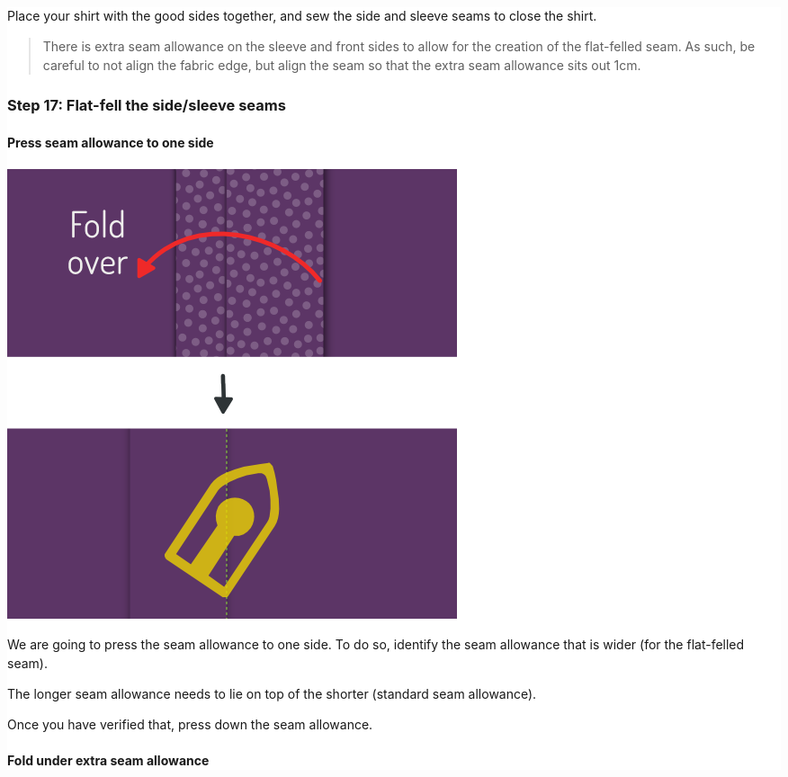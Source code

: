 Place your shirt with the good sides together, and sew the side and sleeve seams to close the shirt.

> There is extra seam allowance on the sleeve and front sides to allow for the creation of the flat-felled seam.
> As such, be careful to not align the fabric edge, but align the seam so that the extra seam allowance sits out 1cm.

### Step 17: Flat-fell the side/sleeve seams

#### Press seam allowance to one side

![Press the seam allowance to one side](15a.png)

We are going to press the seam allowance to one side. To do so, identify the seam allowance that is wider (for the flat-felled seam).

The longer seam allowance needs to lie on top of the shorter (standard seam allowance).

Once you have verified that, press down the seam allowance.

#### Fold under extra seam allowance
